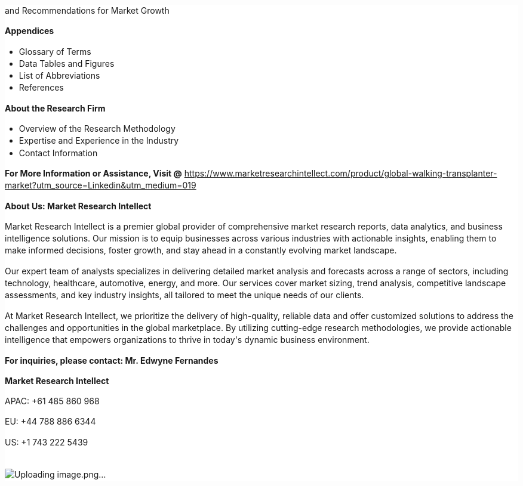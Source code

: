and Recommendations for Market Growth</li></ul><p><strong>Appendices</strong></p><ul><li>Glossary of Terms</li><li>Data Tables and Figures</li><li>List of Abbreviations</li><li>References</li></ul><p><strong>About the Research Firm</strong></p><ul><li>Overview of the Research Methodology</li><li>Expertise and Experience in the Industry</li><li>Contact Information</li></ul></div><div class="article-main__content" data-test-id="publishing-text-block"><p><span class="font-[700]"><strong>For More Information or Assistance, Visit @</strong>&nbsp;<a href="https://www.marketresearchintellect.com/product/global-walking-transplanter-market?utm_source=Linkedin&utm_medium=019">https://www.marketresearchintellect.com/product/global-walking-transplanter-market?utm_source=Linkedin&utm_medium=019</a></span></p><p><strong>About Us: Market Research Intellect</strong></p><p>Market Research Intellect is a premier global provider of comprehensive market research reports, data analytics, and business intelligence solutions. Our mission is to equip businesses across various industries with actionable insights, enabling them to make informed decisions, foster growth, and stay ahead in a constantly evolving market landscape.</p><p>Our expert team of analysts specializes in delivering detailed market analysis and forecasts across a range of sectors, including technology, healthcare, automotive, energy, and more. Our services cover market sizing, trend analysis, competitive landscape assessments, and key industry insights, all tailored to meet the unique needs of our clients.</p><p>At Market Research Intellect, we prioritize the delivery of high-quality, reliable data and offer customized solutions to address the challenges and opportunities in the global marketplace. By utilizing cutting-edge research methodologies, we provide actionable intelligence that empowers organizations to thrive in today's dynamic business environment.</p><p><strong>For inquiries, please contact: Mr. Edwyne Fernandes</strong></p><p><strong>Market Research Intellect</strong></p><p>APAC: +61 485 860 968</p><p>EU: +44 788 886 6344</p><p>US: +1 743 222 5439</p></div><div class="article-main__content" data-test-id="publishing-text-block">&nbsp;</div>
![Uploading image.png…]()
